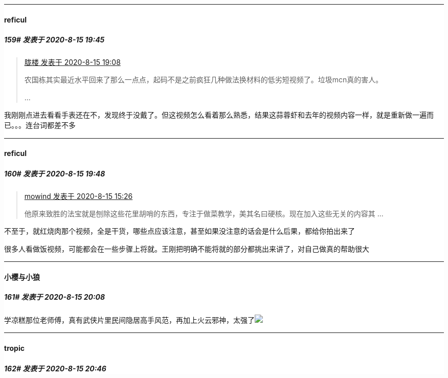 




*****

####  reficul  
##### 159#       发表于 2020-8-15 19:45



<blockquote><a href="httphttps://bbs.saraba1st.com/2b/forum.php?mod=redirect&amp;goto=findpost&amp;pid=48440906&amp;ptid=1952944" target="_blank">胧楼 发表于 2020-8-15 19:08</a>

农国栋其实最近水平回来了那么一点点，起码不是之前疯狂几种做法换材料的低劣短视频了。垃圾mcn真的害人。

 ...</blockquote>
我刚刚点进去看看手表还在不，发现终于没戴了。但这视频怎么看着那么熟悉，结果这蒜蓉虾和去年的视频内容一样，就是重新做一遍而已。。。连台词都差不多







*****

####  reficul  
##### 160#       发表于 2020-8-15 19:48



<blockquote><a href="httphttps://bbs.saraba1st.com/2b/forum.php?mod=redirect&amp;goto=findpost&amp;pid=48438985&amp;ptid=1952944" target="_blank">mowind 发表于 2020-8-15 15:26</a>

他原来致胜的法宝就是刨除这些花里胡哨的东西，专注于做菜教学，美其名曰硬核。现在加入这些无关的内容其 ...</blockquote>
不至于，就红烧肉那个视频，全是干货，哪些点应该注意，甚至如果没注意的话会是什么后果，都给你拍出来了

很多人看做饭视频，可能都会在一些步骤上将就。王刚把明确不能将就的部分都挑出来讲了，对自己做真的帮助很大







*****

####  小樱与小狼  
##### 161#       发表于 2020-8-15 20:08




学凉糕那位老师傅，真有武侠片里民间隐居高手风范，再加上火云邪神，太强了<img src="https://static.saraba1st.com/image/smiley/face2017/067.png" referrerpolicy="no-referrer">







*****

####  tropic  
##### 162#       发表于 2020-8-15 20:46
